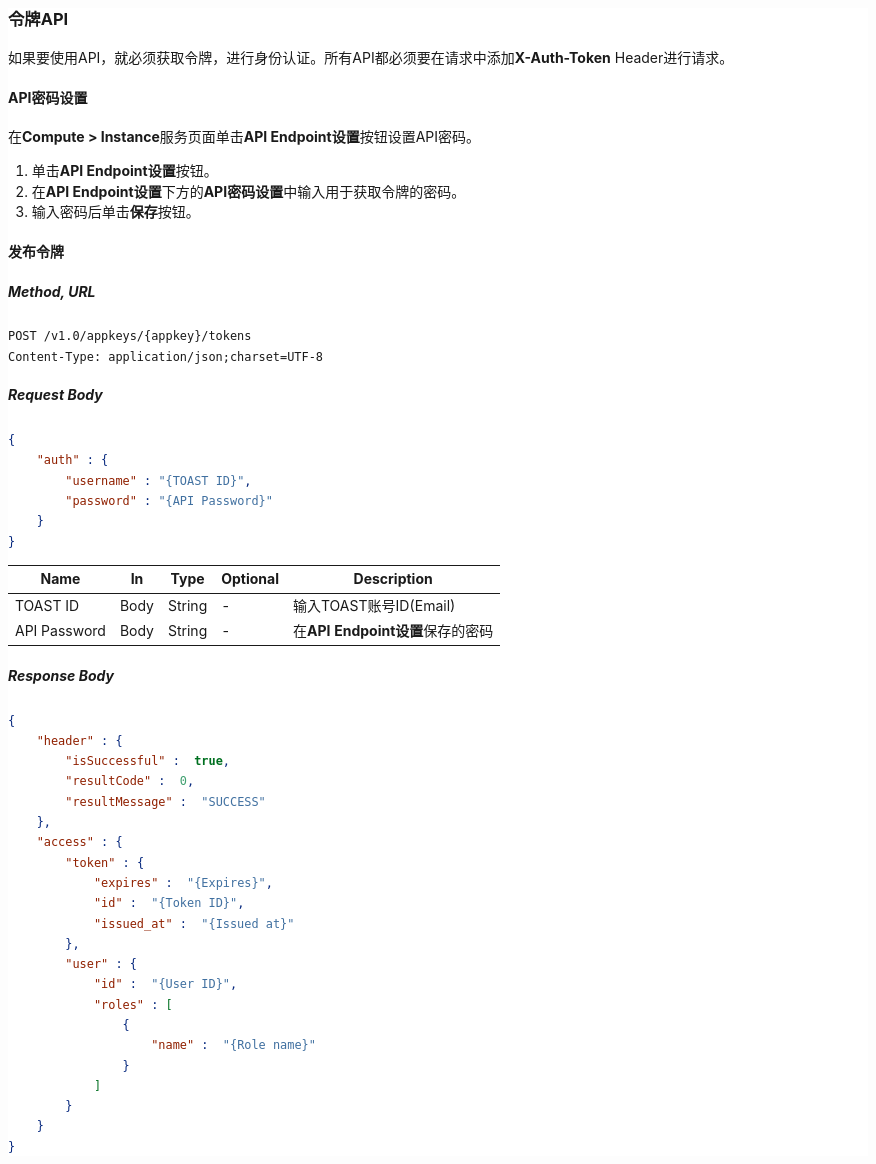 ### 令牌API

如果要使用API，就必须获取令牌，进行身份认证。所有API都必须要在请求中添加**X-Auth-Token** Header进行请求。

#### API密码设置

在**Compute > Instance**服务页面单击**API Endpoint设置**按钮设置API密码。

1. 单击**API Endpoint设置**按钮。
2. 在**API Endpoint设置**下方的**API密码设置**中输入用于获取令牌的密码。
3. 输入密码后单击**保存**按钮。

#### 发布令牌

##### Method, URL
```
POST /v1.0/appkeys/{appkey}/tokens
Content-Type: application/json;charset=UTF-8
```


##### Request Body
```json
{
	"auth" : {
    	"username" : "{TOAST ID}",
        "password" : "{API Password}"
    }
}
```

| Name | In | Type | Optional | Description |
| -- | -- | -- | -- | -- |
| TOAST ID | Body | String | - | 输入TOAST账号ID(Email) |
| API Password | Body | String | - | 在**API Endpoint设置**保存的密码 |

##### Response Body
```json
{
    "header" : {
        "isSuccessful" :  true,
        "resultCode" :  0,
        "resultMessage" :  "SUCCESS"
    },
    "access" : {
        "token" : {
            "expires" :  "{Expires}",
            "id" :  "{Token ID}",
            "issued_at" :  "{Issued at}"
        },
        "user" : {
            "id" :  "{User ID}",
            "roles" : [
                {
                    "name" :  "{Role name}"
                }
            ]
        }
    }
}
```
